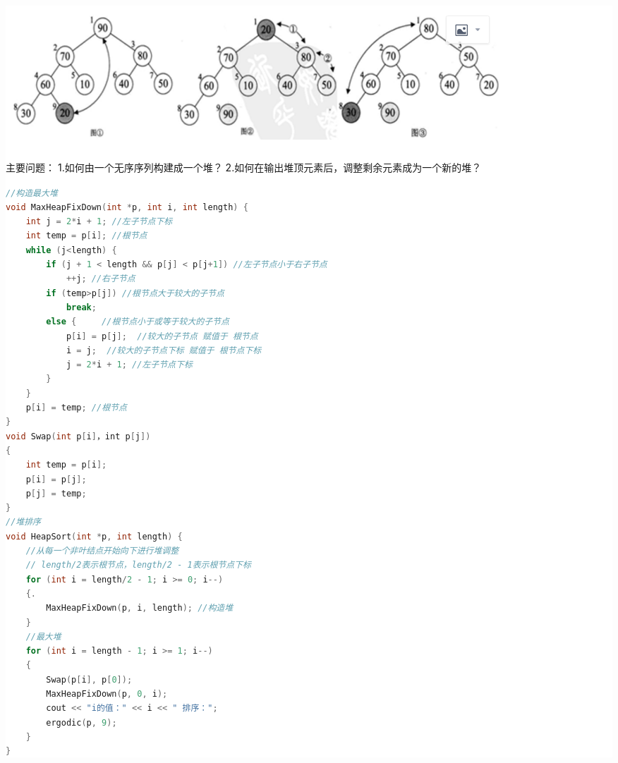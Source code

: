 ![order7](./pictures/order7.PNG)

主要问题：
1.如何由一个无序序列构建成一个堆？
2.如何在输出堆顶元素后，调整剩余元素成为一个新的堆？

```c++
//构造最大堆
void MaxHeapFixDown(int *p, int i, int length) {
    int j = 2*i + 1; //左子节点下标
    int temp = p[i]; //根节点
    while (j<length) {
        if (j + 1 < length && p[j] < p[j+1]) //左子节点小于右子节点
            ++j; //右子节点
        if (temp>p[j]) //根节点大于较大的子节点
            break;
        else {     //根节点小于或等于较大的子节点
            p[i] = p[j];  //较大的子节点 赋值于 根节点
            i = j;  //较大的子节点下标 赋值于 根节点下标
            j = 2*i + 1; //左子节点下标
        }
    }
    p[i] = temp; //根节点
}
void Swap(int p[i]，int p[j])
{
    int temp = p[i];
    p[i] = p[j];
    p[j] = temp;
}
//堆排序
void HeapSort(int *p, int length) {
    //从每一个非叶结点开始向下进行堆调整
    // length/2表示根节点，length/2 - 1表示根节点下标
    for (int i = length/2 - 1; i >= 0; i--)
    {.
        MaxHeapFixDown(p, i, length); //构造堆
    }
    //最大堆
    for (int i = length - 1; i >= 1; i--)
    {
        Swap(p[i], p[0]);
        MaxHeapFixDown(p, 0, i);
        cout << "i的值：" << i << " 排序：";
        ergodic(p, 9);
    }
}
```

